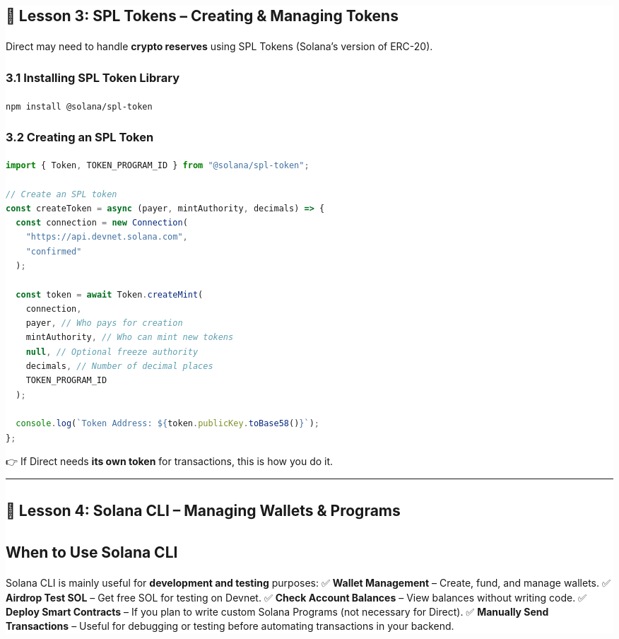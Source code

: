 
## **📌 Lesson 3: SPL Tokens – Creating & Managing Tokens**

Direct may need to handle **crypto reserves** using SPL Tokens (Solana’s version of ERC-20).

### **3.1 Installing SPL Token Library**

```sh
npm install @solana/spl-token
```

### **3.2 Creating an SPL Token**

```js
import { Token, TOKEN_PROGRAM_ID } from "@solana/spl-token";

// Create an SPL token
const createToken = async (payer, mintAuthority, decimals) => {
  const connection = new Connection(
    "https://api.devnet.solana.com",
    "confirmed"
  );

  const token = await Token.createMint(
    connection,
    payer, // Who pays for creation
    mintAuthority, // Who can mint new tokens
    null, // Optional freeze authority
    decimals, // Number of decimal places
    TOKEN_PROGRAM_ID
  );

  console.log(`Token Address: ${token.publicKey.toBase58()}`);
};
```

👉 If Direct needs **its own token** for transactions, this is how you do it.

---

## **📌 Lesson 4: Solana CLI – Managing Wallets & Programs**

## **When to Use Solana CLI**

Solana CLI is mainly useful for **development and testing** purposes:
✅ **Wallet Management** – Create, fund, and manage wallets.
✅ **Airdrop Test SOL** – Get free SOL for testing on Devnet.
✅ **Check Account Balances** – View balances without writing code.
✅ **Deploy Smart Contracts** – If you plan to write custom Solana Programs (not necessary for Direct).
✅ **Manually Send Transactions** – Useful for debugging or testing before automating transactions in your backend.
